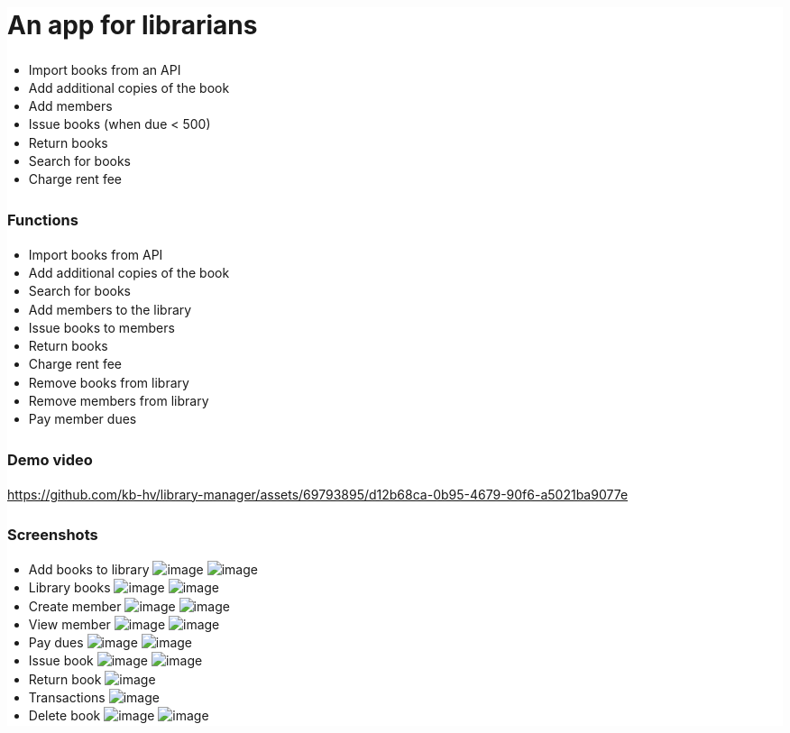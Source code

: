 # An app for librarians
- Import books from an API
- Add additional copies of the book
- Add members
- Issue books (when due < 500)
- Return books
- Search for books
- Charge rent fee


### Functions
- Import books from API
- Add additional copies of the book
- Search for books
- Add members to the library
- Issue books to members
- Return books
- Charge rent fee
- Remove books from library
- Remove members from library
- Pay member dues

### Demo video
https://github.com/kb-hv/library-manager/assets/69793895/d12b68ca-0b95-4679-90f6-a5021ba9077e



### Screenshots
- Add books to library
  <img width="951" alt="image" src="https://github.com/kb-hv/library-manager/assets/69793895/c27e0285-f05a-4c6e-8a85-74f89e84ab02">
  <img width="960" alt="image" src="https://github.com/kb-hv/library-manager/assets/69793895/d162da73-bb87-4f8c-9024-303e9bb5c06c">
- Library books
  <img width="960" alt="image" src="https://github.com/kb-hv/library-manager/assets/69793895/e7a41d40-4c0d-4f2e-aef5-abc10f7b0925">
  <img width="958" alt="image" src="https://github.com/kb-hv/library-manager/assets/69793895/9e8115e4-38f1-4fc6-ba64-5d671807d30d">
- Create member
  <img width="960" alt="image" src="https://github.com/kb-hv/library-manager/assets/69793895/fb211a5f-82ba-42f8-8765-3d7c540323e4">
  <img width="960" alt="image" src="https://github.com/kb-hv/library-manager/assets/69793895/d8a5a2f8-b151-4cfa-95c8-f18ac812b6e1">
- View member
  <img width="960" alt="image" src="https://github.com/kb-hv/library-manager/assets/69793895/baddf333-9ff8-4d66-a645-41c31839aded">
  <img width="959" alt="image" src="https://github.com/kb-hv/library-manager/assets/69793895/83e0d368-3780-46b7-a071-10839b602890">
- Pay dues
  <img width="959" alt="image" src="https://github.com/kb-hv/library-manager/assets/69793895/b4664dd5-f568-4a48-abe2-3b6bbb276450">
  <img width="960" alt="image" src="https://github.com/kb-hv/library-manager/assets/69793895/aad62541-112a-42b0-9d36-11da7f67d6f8">
- Issue book
  <img width="960" alt="image" src="https://github.com/kb-hv/library-manager/assets/69793895/3f7fd430-4c2a-45ff-94ef-5977d2a264dc">
  <img width="960" alt="image" src="https://github.com/kb-hv/library-manager/assets/69793895/8364ed2d-d36a-41bc-bdb6-e4e8f9d02f10">
- Return book
  <img width="960" alt="image" src="https://github.com/kb-hv/library-manager/assets/69793895/cb7bc520-dfe2-45ae-b66e-916bbc2cc304">
- Transactions
  <img width="603" alt="image" src="https://github.com/kb-hv/library-manager/assets/69793895/c906216e-629c-41f8-973e-57493c7de58a">
- Delete book
  <img width="957" alt="image" src="https://github.com/kb-hv/library-manager/assets/69793895/bf387c5c-be10-41cd-932e-2294aad8be7b">
  <img width="961" alt="image" src="https://github.com/kb-hv/library-manager/assets/69793895/2697ad57-8f6f-45d3-941e-4fe0f8f0e3d2">